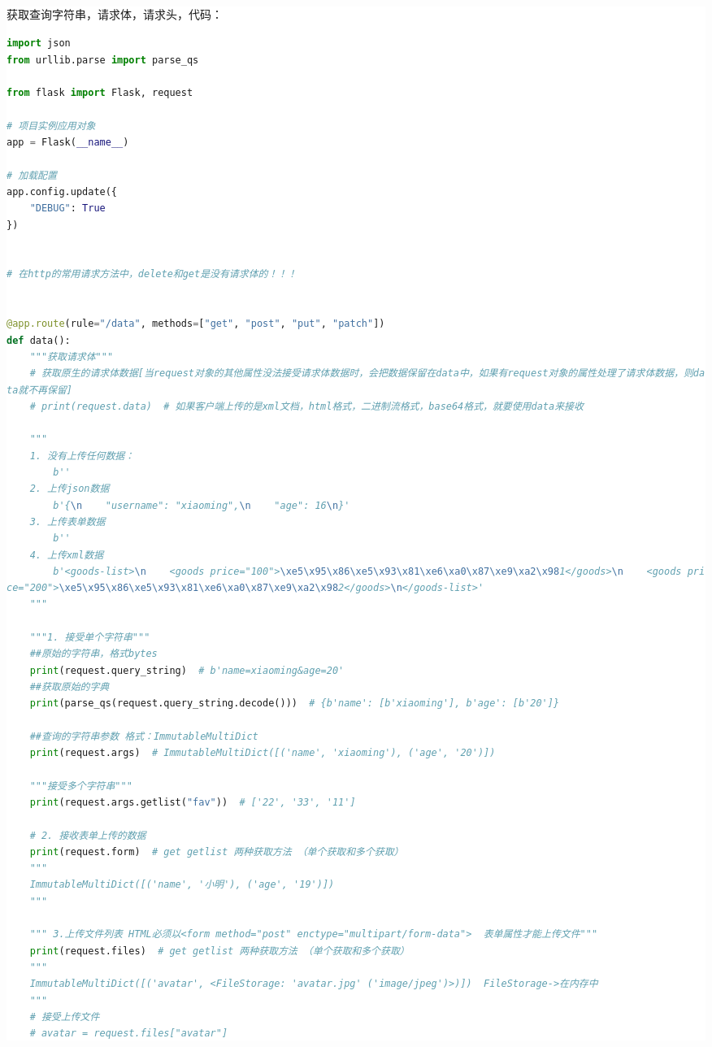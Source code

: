 获取查询字符串，请求体，请求头，代码：

```python
import json
from urllib.parse import parse_qs

from flask import Flask, request

# 项目实例应用对象
app = Flask(__name__)

# 加载配置
app.config.update({
    "DEBUG": True
})


# 在http的常用请求方法中，delete和get是没有请求体的！！！


@app.route(rule="/data", methods=["get", "post", "put", "patch"])
def data():
    """获取请求体"""
    # 获取原生的请求体数据[当request对象的其他属性没法接受请求体数据时，会把数据保留在data中，如果有request对象的属性处理了请求体数据，则data就不再保留]
    # print(request.data)  # 如果客户端上传的是xml文档，html格式，二进制流格式，base64格式，就要使用data来接收

    """
    1. 没有上传任何数据：
        b''
    2. 上传json数据
        b'{\n    "username": "xiaoming",\n    "age": 16\n}'
    3. 上传表单数据
        b''
    4. 上传xml数据
        b'<goods-list>\n    <goods price="100">\xe5\x95\x86\xe5\x93\x81\xe6\xa0\x87\xe9\xa2\x981</goods>\n    <goods price="200">\xe5\x95\x86\xe5\x93\x81\xe6\xa0\x87\xe9\xa2\x982</goods>\n</goods-list>'
    """

    """1. 接受单个字符串"""
    ##原始的字符串，格式bytes
    print(request.query_string)  # b'name=xiaoming&age=20'
    ##获取原始的字典
    print(parse_qs(request.query_string.decode()))  # {b'name': [b'xiaoming'], b'age': [b'20']}

    ##查询的字符串参数 格式：ImmutableMultiDict
    print(request.args)  # ImmutableMultiDict([('name', 'xiaoming'), ('age', '20')])

    """接受多个字符串"""
    print(request.args.getlist("fav"))  # ['22', '33', '11']

    # 2. 接收表单上传的数据
    print(request.form)  # get getlist 两种获取方法 （单个获取和多个获取）
    """
    ImmutableMultiDict([('name', '小明'), ('age', '19')])
    """

    """ 3.上传文件列表 HTML必须以<form method="post" enctype="multipart/form-data">  表单属性才能上传文件"""
    print(request.files)  # get getlist 两种获取方法 （单个获取和多个获取）
    """
    ImmutableMultiDict([('avatar', <FileStorage: 'avatar.jpg' ('image/jpeg')>)])  FileStorage->在内存中
    """
    # 接受上传文件
    # avatar = request.files["avatar"]
```